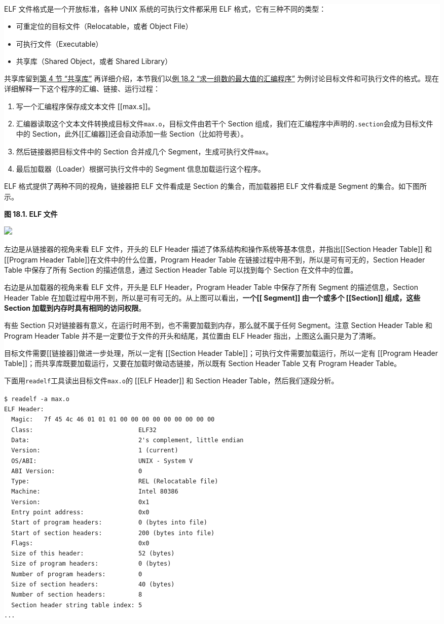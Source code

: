 ELF 文件格式是一个开放标准，各种 UNIX 系统的可执行文件都采用 ELF 格式，它有三种不同的类型：

*   可重定位的目标文件（Relocatable，或者 Object File）
    
*   可执行文件（Executable）
    
*   共享库（Shared Object，或者 Shared Library）
    

共享库留到[第 4 节 “共享库”](https://akaedu.github.io/book/ch20s04.html#link.shared) 再详细介绍，本节我们以[例 18.2 “求一组数的最大值的汇编程序”](https://akaedu.github.io/book/ch18s03.html#asm.max) 为例讨论目标文件和可执行文件的格式。现在详细解释一下这个程序的汇编、链接、运行过程：

1.  写一个汇编程序保存成文本文件 [[max.s]]。
    
2.  汇编器读取这个文本文件转换成目标文件`max.o`，目标文件由若干个 Section 组成，我们在汇编程序中声明的`.section`会成为目标文件中的 Section，此外[[汇编器]]还会自动添加一些 Section（比如符号表）。
    
3.  然后链接器把目标文件中的 Section 合并成几个 Segment，生成可执行文件`max`。
    
4.  最后加载器（Loader）根据可执行文件中的 Segment 信息加载运行这个程序。
    

ELF 格式提供了两种不同的视角，链接器把 ELF 文件看成是 Section 的集合，而加载器把 ELF 文件看成是 Segment 的集合。如下图所示。

**图 18.1. ELF 文件**

![](https://akaedu.github.io/book/images/asm.elfoverview.png)

左边是从链接器的视角来看 ELF 文件，开头的 ELF Header 描述了体系结构和操作系统等基本信息，并指出[[Section Header Table]] 和 [[Program Header Table]]在文件中的什么位置，Program Header Table 在链接过程中用不到，所以是可有可无的，Section Header Table 中保存了所有 Section 的描述信息，通过 Section Header Table 可以找到每个 Section 在文件中的位置。

右边是从加载器的视角来看 ELF 文件，开头是 ELF Header，Program Header Table 中保存了所有 Segment 的描述信息，Section Header Table 在加载过程中用不到，所以是可有可无的。从上图可以看出，**一个[[ Segment]] 由一个或多个 [[Section]] 组成，这些 Section 加载到内存时具有相同的访问权限**。

有些 Section 只对链接器有意义，在运行时用不到，也不需要加载到内存，那么就不属于任何 Segment。注意 Section Header Table 和 Program Header Table 并不是一定要位于文件的开头和结尾，其位置由 ELF Header 指出，上图这么画只是为了清晰。

目标文件需要[[链接器]]做进一步处理，所以一定有 [[Section Header Table]]；可执行文件需要加载运行，所以一定有 [[Program Header Table]]；而共享库既要加载运行，又要在加载时做动态链接，所以既有 Section Header Table 又有 Program Header Table。

下面用`readelf`工具读出目标文件`max.o`的 [[ELF Header]] 和 Section Header Table，然后我们逐段分析。

```
$ readelf -a max.o 
ELF Header:
  Magic:   7f 45 4c 46 01 01 01 00 00 00 00 00 00 00 00 00 
  Class:                             ELF32
  Data:                              2's complement, little endian
  Version:                           1 (current)
  OS/ABI:                            UNIX - System V
  ABI Version:                       0
  Type:                              REL (Relocatable file)
  Machine:                           Intel 80386
  Version:                           0x1
  Entry point address:               0x0
  Start of program headers:          0 (bytes into file)
  Start of section headers:          200 (bytes into file)
  Flags:                             0x0
  Size of this header:               52 (bytes)
  Size of program headers:           0 (bytes)
  Number of program headers:         0
  Size of section headers:           40 (bytes)
  Number of section headers:         8
  Section header string table index: 5
...
```
